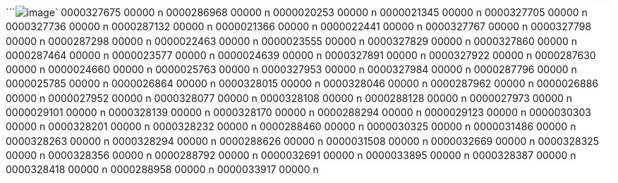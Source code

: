 ```![image](https://user-images.githubusercontent.com/65768277/132969291-b189e662-714e-4e87-918f-2a34d2171a28.png)`
0000327675 00000 n 
0000286968 00000 n 
0000020253 00000 n 
0000021345 00000 n 
0000327705 00000 n 
0000327736 00000 n 
0000287132 00000 n 
0000021366 00000 n 
0000022441 00000 n 
0000327767 00000 n 
0000327798 00000 n 
0000287298 00000 n 
0000022463 00000 n 
0000023555 00000 n 
0000327829 00000 n 
0000327860 00000 n 
0000287464 00000 n 
0000023577 00000 n 
0000024639 00000 n 
0000327891 00000 n 
0000327922 00000 n 
0000287630 00000 n 
0000024660 00000 n 
0000025763 00000 n 
0000327953 00000 n 
0000327984 00000 n 
0000287796 00000 n 
0000025785 00000 n 
0000026864 00000 n 
0000328015 00000 n 
0000328046 00000 n 
0000287962 00000 n 
0000026886 00000 n 
0000027952 00000 n 
0000328077 00000 n 
0000328108 00000 n 
0000288128 00000 n 
0000027973 00000 n 
0000029101 00000 n 
0000328139 00000 n 
0000328170 00000 n 
0000288294 00000 n 
0000029123 00000 n 
0000030303 00000 n 
0000328201 00000 n 
0000328232 00000 n 
0000288460 00000 n 
0000030325 00000 n 
0000031486 00000 n 
0000328263 00000 n 
0000328294 00000 n 
0000288626 00000 n 
0000031508 00000 n 
0000032669 00000 n 
0000328325 00000 n 
0000328356 00000 n 
0000288792 00000 n 
0000032691 00000 n 
0000033895 00000 n 
0000328387 00000 n 
0000328418 00000 n 
0000288958 00000 n 
0000033917 00000 n 
```